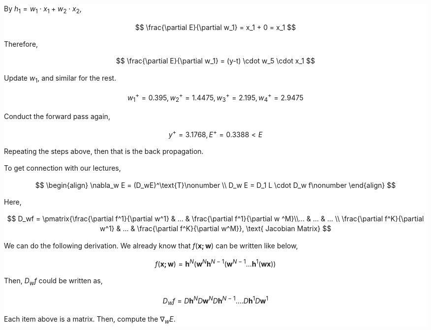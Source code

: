 By $h_1 = w_1 \cdot x_1 + w_2 \cdot x_2$,

$$
\frac{\partial E}{\partial w_1} = x_1 + 0 = x_1
$$

Therefore,

$$
\frac{\partial E}{\partial w_1} = (y-t) \cdot w_5 \cdot x_1
$$

Update $w_1$, and similar for the rest.

$$
w_1^+ = 0.395, w_2^+ = 1.4475, w_3^+ = 2.195, w_4^+ =2.9475
$$

Conduct the forward pass again,

$$
y^+ = 3.1768, E^+ = 0.3388 < E
$$

Repeating the steps above, then that is the back propagation.

To get connection with our lectures,

$$
\begin{align}
\nabla_w E = (D_wE)^\text{T}\nonumber
\\ D_w E = D_1 L \cdot D_w f\nonumber
\end{align}
$$

Here,

$$
D_wf = \pmatrix{\frac{\partial f^1}{\partial w^1} & ... & \frac{\partial f^1}{\partial w ^M}\\... & ... & ... \\ \frac{\partial f^K}{\partial w^1} & ... & \frac{\partial f^K}{\partial w^M}}, \text{ Jacobian Matrix}
$$

We can do the following derivation. We already know that $f(\boldsymbol{x; w})$ can be written like below,

$$
f(\boldsymbol{x; w}) = \boldsymbol{h}^N\left(\boldsymbol{w}^N \boldsymbol{h}^{N-1}(\boldsymbol{w}^{N-1}...\boldsymbol{h}^1(\boldsymbol{wx}) \right)
$$

Then, $D_wf$ could be written as,

$$
D_wf = D\boldsymbol{h}^ND\boldsymbol{w}^ND\boldsymbol{h}^{N-1}....D\boldsymbol{h}^1D\boldsymbol{w}^1
$$

Each item above is a matrix. Then, compute the $\nabla_wE$.
